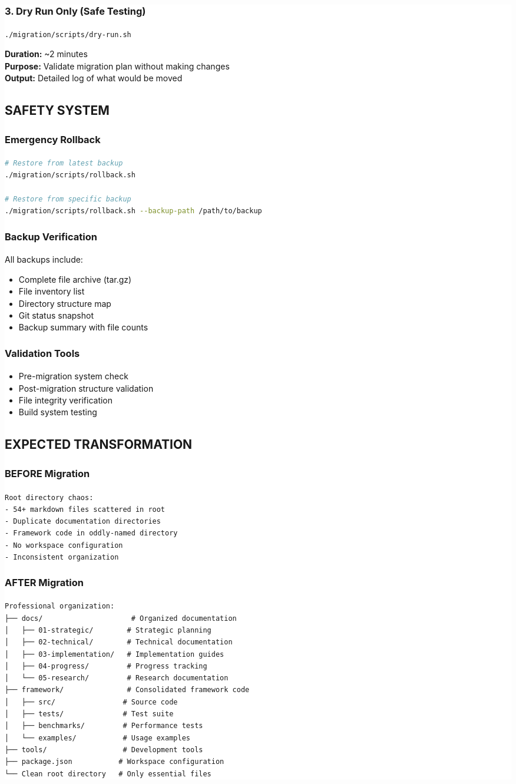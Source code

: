### 3. Dry Run Only (Safe Testing)
```bash
./migration/scripts/dry-run.sh
```
**Duration:** ~2 minutes  
**Purpose:** Validate migration plan without making changes  
**Output:** Detailed log of what would be moved  

## SAFETY SYSTEM

### Emergency Rollback
```bash
# Restore from latest backup
./migration/scripts/rollback.sh

# Restore from specific backup
./migration/scripts/rollback.sh --backup-path /path/to/backup
```

### Backup Verification
All backups include:
- Complete file archive (tar.gz)
- File inventory list
- Directory structure map
- Git status snapshot
- Backup summary with file counts

### Validation Tools
- Pre-migration system check
- Post-migration structure validation
- File integrity verification
- Build system testing

## EXPECTED TRANSFORMATION

### BEFORE Migration
```
Root directory chaos:
- 54+ markdown files scattered in root
- Duplicate documentation directories
- Framework code in oddly-named directory
- No workspace configuration
- Inconsistent organization
```

### AFTER Migration
```
Professional organization:
├── docs/                     # Organized documentation
│   ├── 01-strategic/        # Strategic planning
│   ├── 02-technical/        # Technical documentation
│   ├── 03-implementation/   # Implementation guides
│   ├── 04-progress/         # Progress tracking
│   └── 05-research/         # Research documentation
├── framework/               # Consolidated framework code
│   ├── src/                # Source code
│   ├── tests/              # Test suite
│   ├── benchmarks/         # Performance tests
│   └── examples/           # Usage examples
├── tools/                  # Development tools
├── package.json           # Workspace configuration
└── Clean root directory   # Only essential files
```